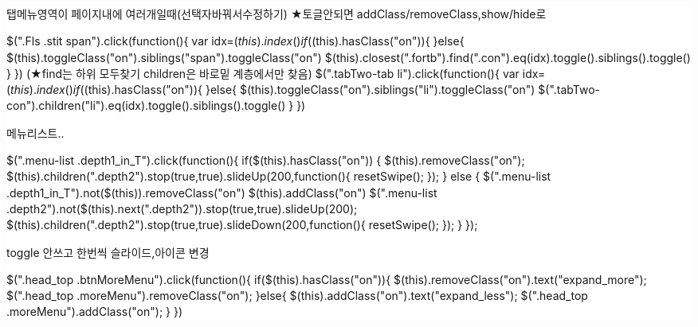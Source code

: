 
탭메뉴영역이 페이지내에 여러개일때(선택자바꿔서수정하기) ★토글안되면 addClass/removeClass,show/hide로

$(".Fls .stit span").click(function(){
	var idx=$(this).index()
	if($(this).hasClass("on")){
	}else{
		$(this).toggleClass("on").siblings("span").toggleClass("on")
		$(this).closest(".fortb").find(".con").eq(idx).toggle().siblings().toggle()
	}
})
(★find는 하위 모두찾기 children은 바로밑 계층에서만 찾음)
$(".tabTwo-tab li").click(function(){
	var idx=$(this).index()
	if($(this).hasClass("on")){
	}else{
		$(this).toggleClass("on").siblings("li").toggleClass("on")
		$(".tabTwo-con").children("li").eq(idx).toggle().siblings().toggle()
	}
})


메뉴리스트..

$(".menu-list .depth1_in_T").click(function(){
	if($(this).hasClass("on"))
	{
		$(this).removeClass("on");
		$(this).children(".depth2").stop(true,true).slideUp(200,function(){
			resetSwipe();
		});
	}
	else
	{
		$(".menu-list .depth1_in_T").not($(this)).removeClass("on")
		$(this).addClass("on")
		$(".menu-list .depth2").not($(this).next(".depth2")).stop(true,true).slideUp(200);
		$(this).children(".depth2").stop(true,true).slideDown(200,function(){
			resetSwipe();
		});
	}
});

toggle 안쓰고 한번씩 슬라이드,아이콘 변경

$(".head_top .btnMoreMenu").click(function(){
	if($(this).hasClass("on")){
		$(this).removeClass("on").text("expand_more");
		$(".head_top .moreMenu").removeClass("on");
	}else{
		$(this).addClass("on").text("expand_less");
		$(".head_top .moreMenu").addClass("on");
	}
})
